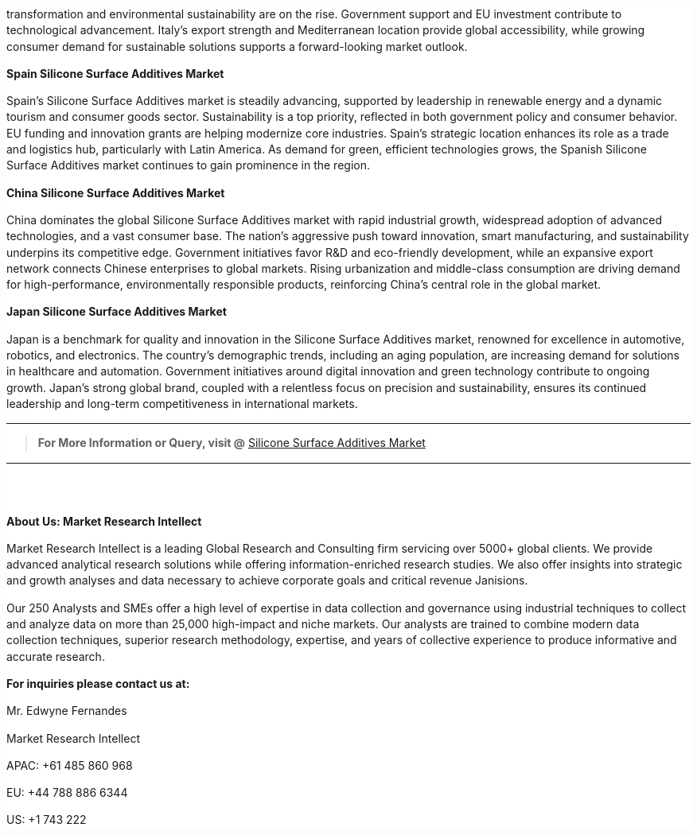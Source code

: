 transformation and environmental sustainability are on the rise. Government support and EU investment contribute to technological advancement. Italy&rsquo;s export strength and Mediterranean location provide global accessibility, while growing consumer demand for sustainable solutions supports a forward-looking market outlook.</p><p class="" data-start="4424" data-end="4975"><strong data-start="4424" data-end="4445">Spain Silicone Surface Additives Market</strong></p><p class="" data-start="4424" data-end="4975">Spain&rsquo;s Silicone Surface Additives market is steadily advancing, supported by leadership in renewable energy and a dynamic tourism and consumer goods sector. Sustainability is a top priority, reflected in both government policy and consumer behavior. EU funding and innovation grants are helping modernize core industries. Spain&rsquo;s strategic location enhances its role as a trade and logistics hub, particularly with Latin America. As demand for green, efficient technologies grows, the Spanish Silicone Surface Additives market continues to gain prominence in the region.</p><p class="" data-start="4977" data-end="5589"><strong data-start="4977" data-end="4998">China Silicone Surface Additives Market</strong></p><p class="" data-start="4977" data-end="5589">China dominates the global Silicone Surface Additives market with rapid industrial growth, widespread adoption of advanced technologies, and a vast consumer base. The nation&rsquo;s aggressive push toward innovation, smart manufacturing, and sustainability underpins its competitive edge. Government initiatives favor R&amp;D and eco-friendly development, while an expansive export network connects Chinese enterprises to global markets. Rising urbanization and middle-class consumption are driving demand for high-performance, environmentally responsible products, reinforcing China&rsquo;s central role in the global market.</p><p class="" data-start="5591" data-end="6162"><strong data-start="5591" data-end="5612">Japan Silicone Surface Additives Market</strong></p><p class="" data-start="5591" data-end="6162">Japan is a benchmark for quality and innovation in the Silicone Surface Additives market, renowned for excellence in automotive, robotics, and electronics. The country&rsquo;s demographic trends, including an aging population, are increasing demand for solutions in healthcare and automation. Government initiatives around digital innovation and green technology contribute to ongoing growth. Japan&rsquo;s strong global brand, coupled with a relentless focus on precision and sustainability, ensures its continued leadership and long-term competitiveness in international markets.</p><hr /><blockquote><p><span class="font-[700]"><strong>For More Information or Query, visit&nbsp;@</strong>&nbsp;</span><span class="font-[700]"><a href="https://www.marketresearchintellect.com/product/global-silicone-surface-additives-market/?utm_source=Linkedin&utm_medium=049" target="_blank" data-tracking-control-name="article-ssr-frontend-pulse_little-text-block" data-tracking-will-navigate="" data-test-link="">Silicone Surface Additives Market</a></span></p></blockquote><hr /><h3>&nbsp;</h3><p><strong><span class="font-[700]">About Us: Market Research Intellect</span></strong></p><p><span class="">Market Research Intellect is a leading Global Research and Consulting firm servicing over 5000+ global clients. We provide advanced analytical research solutions while offering information-enriched research studies.&nbsp;</span>We also offer insights into strategic and growth analyses and data necessary to achieve corporate goals and critical revenue Janisions.</p><p><span class="">Our 250 Analysts and SMEs offer a high level of expertise in data collection and governance using industrial techniques to collect and analyze data on more than 25,000 high-impact and niche markets. Our analysts are trained to combine modern data collection techniques, superior research methodology, expertise, and years of collective experience to produce informative and accurate research.</span></p><p><strong>For inquiries please contact us at:</strong></p><p>Mr. Edwyne Fernandes</p><p>Market Research Intellect</p><p>APAC: +61 485 860 968</p><p>EU: +44 788 886 6344</p><p>US: +1 743 222